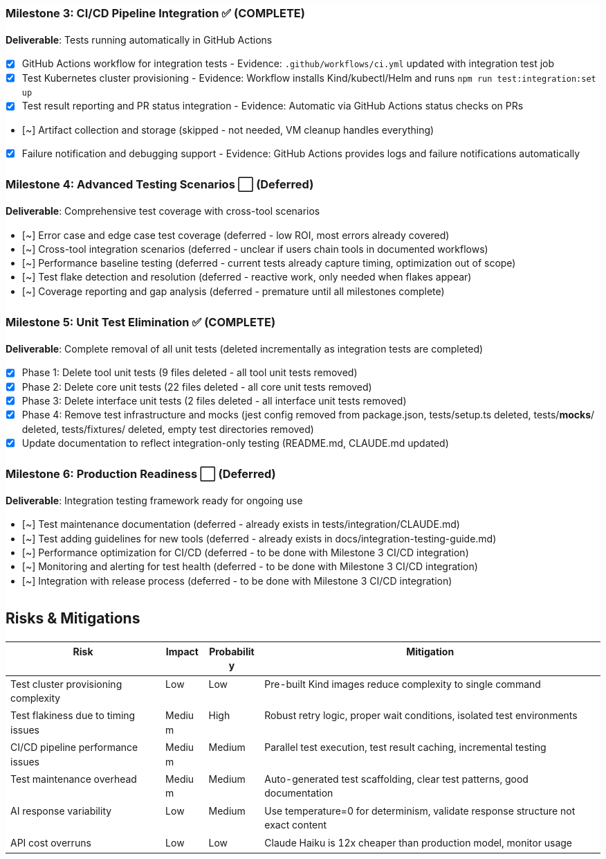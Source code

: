 ### Milestone 3: CI/CD Pipeline Integration ✅ (COMPLETE)
**Deliverable**: Tests running automatically in GitHub Actions
- [x] GitHub Actions workflow for integration tests - Evidence: `.github/workflows/ci.yml` updated with integration test job
- [x] Test Kubernetes cluster provisioning - Evidence: Workflow installs Kind/kubectl/Helm and runs `npm run test:integration:setup`
- [x] Test result reporting and PR status integration - Evidence: Automatic via GitHub Actions status checks on PRs
- [~] Artifact collection and storage (skipped - not needed, VM cleanup handles everything)
- [x] Failure notification and debugging support - Evidence: GitHub Actions provides logs and failure notifications automatically

### Milestone 4: Advanced Testing Scenarios ⬜ (Deferred)
**Deliverable**: Comprehensive test coverage with cross-tool scenarios
- [~] Error case and edge case test coverage (deferred - low ROI, most errors already covered)
- [~] Cross-tool integration scenarios (deferred - unclear if users chain tools in documented workflows)
- [~] Performance baseline testing (deferred - current tests already capture timing, optimization out of scope)
- [~] Test flake detection and resolution (deferred - reactive work, only needed when flakes appear)
- [~] Coverage reporting and gap analysis (deferred - premature until all milestones complete)

### Milestone 5: Unit Test Elimination ✅ (COMPLETE)
**Deliverable**: Complete removal of all unit tests (deleted incrementally as integration tests are completed)
- [x] Phase 1: Delete tool unit tests (9 files deleted - all tool unit tests removed)
- [x] Phase 2: Delete core unit tests (22 files deleted - all core unit tests removed)
- [x] Phase 3: Delete interface unit tests (2 files deleted - all interface unit tests removed)
- [x] Phase 4: Remove test infrastructure and mocks (jest config removed from package.json, tests/setup.ts deleted, tests/__mocks__/ deleted, tests/fixtures/ deleted, empty test directories removed)
- [x] Update documentation to reflect integration-only testing (README.md, CLAUDE.md updated)

### Milestone 6: Production Readiness ⬜ (Deferred)
**Deliverable**: Integration testing framework ready for ongoing use
- [~] Test maintenance documentation (deferred - already exists in tests/integration/CLAUDE.md)
- [~] Test adding guidelines for new tools (deferred - already exists in docs/integration-testing-guide.md)
- [~] Performance optimization for CI/CD (deferred - to be done with Milestone 3 CI/CD integration)
- [~] Monitoring and alerting for test health (deferred - to be done with Milestone 3 CI/CD integration)
- [~] Integration with release process (deferred - to be done with Milestone 3 CI/CD integration)

## Risks & Mitigations

| Risk | Impact | Probability | Mitigation |
|------|--------|------------|------------|
| Test cluster provisioning complexity | Low | Low | Pre-built Kind images reduce complexity to single command |
| Test flakiness due to timing issues | Medium | High | Robust retry logic, proper wait conditions, isolated test environments |
| CI/CD pipeline performance issues | Medium | Medium | Parallel test execution, test result caching, incremental testing |
| Test maintenance overhead | Medium | Medium | Auto-generated test scaffolding, clear test patterns, good documentation |
| AI response variability | Low | Medium | Use temperature=0 for determinism, validate response structure not exact content |
| API cost overruns | Low | Low | Claude Haiku is 12x cheaper than production model, monitor usage |

